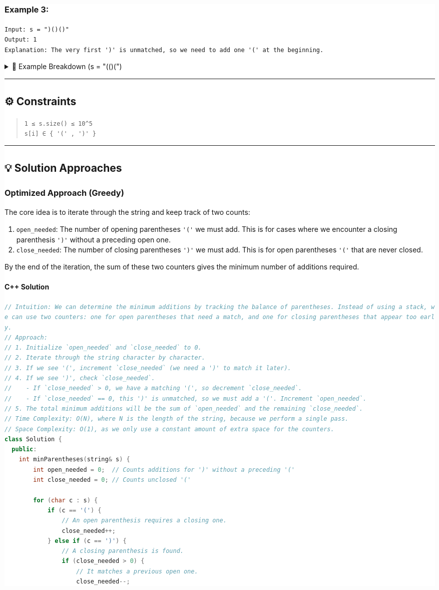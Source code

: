 ### Example 3:

```
Input: s = ")()()"
Output: 1
Explanation: The very first ')' is unmatched, so we need to add one '(' at the beginning.
```

<details><summary>📖 Example Breakdown (s = "(()(")</summary></details>

---

## ⚙️ Constraints

> `1 ≤ s.size() ≤ 10^5`  
> `s[i] ∈ { '(' , ')' }`

---

## 💡 Solution Approaches

### Optimized Approach (Greedy)

The core idea is to iterate through the string and keep track of two counts:

1.  `open_needed`: The number of opening parentheses `'('` we must add. This is for cases where we encounter a closing parenthesis `')'` without a preceding open one.
2.  `close_needed`: The number of closing parentheses `')'` we must add. This is for open parentheses `'('` that are never closed.

By the end of the iteration, the sum of these two counters gives the minimum number of additions required.

#### C++ Solution

```cpp
// Intuition: We can determine the minimum additions by tracking the balance of parentheses. Instead of using a stack, we can use two counters: one for open parentheses that need a match, and one for closing parentheses that appear too early.
// Approach:
// 1. Initialize `open_needed` and `close_needed` to 0.
// 2. Iterate through the string character by character.
// 3. If we see '(', increment `close_needed` (we need a ')' to match it later).
// 4. If we see ')', check `close_needed`.
//    - If `close_needed` > 0, we have a matching '(', so decrement `close_needed`.
//    - If `close_needed` == 0, this ')' is unmatched, so we must add a '('. Increment `open_needed`.
// 5. The total minimum additions will be the sum of `open_needed` and the remaining `close_needed`.
// Time Complexity: O(N), where N is the length of the string, because we perform a single pass.
// Space Complexity: O(1), as we only use a constant amount of extra space for the counters.
class Solution {
  public:
    int minParentheses(string& s) {
        int open_needed = 0;  // Counts additions for ')' without a preceding '('
        int close_needed = 0; // Counts unclosed '('

        for (char c : s) {
            if (c == '(') {
                // An open parenthesis requires a closing one.
                close_needed++;
            } else if (c == ')') {
                // A closing parenthesis is found.
                if (close_needed > 0) {
                    // It matches a previous open one.
                    close_needed--;
```